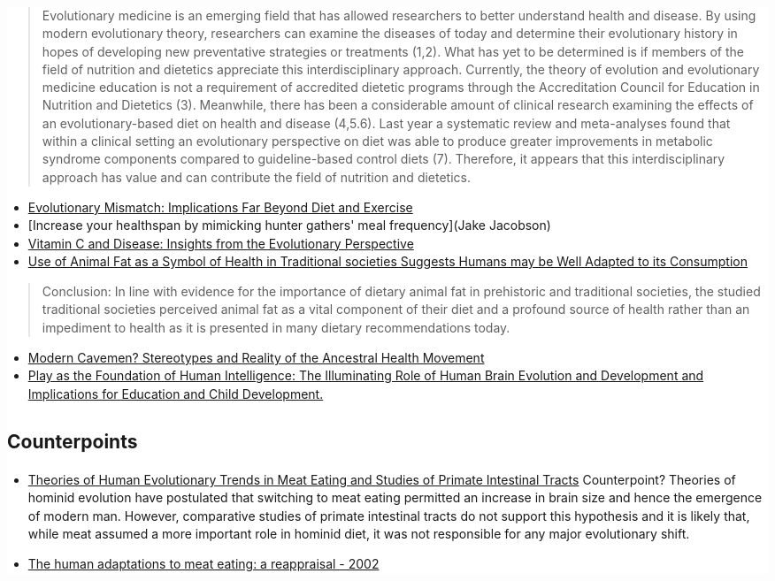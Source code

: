 > Evolutionary medicine is an emerging field that has allowed researchers to better understand health and disease. By using modern evolutionary theory, researchers can examine the diseases of today and determine their evolutionary history in hopes of developing new preventative strategies or treatments (1,2). What has yet to be determined is if members of the field of nutrition and dietetics appreciate this interdisciplinary approach. Currently, the theory of evolution and evolutionary medicine education is not a requirement of accredited dietetic programs through the Accreditation Council for Education in Nutrition and Dietetics (3). Meanwhile, there has been a considerable amount of clinical research examining the effects of an evolutionary-based diet on health and disease (4,5.6). Last year a systematic review and meta-analyses found that within a clinical setting an evolutionary perspective on diet was able to produce greater improvements in metabolic syndrome components compared to guideline-based control diets (7). Therefore, it appears that this interdisciplinary approach has value and can contribute the field of nutrition and dietetics.

* [Evolutionary Mismatch: Implications Far Beyond Diet and Exercise](https://jevohealth.com/journal/vol2/iss1/3/)
* [Increase your healthspan by mimicking hunter gathers' meal frequency](Jake Jacobson)
* [Vitamin C and Disease: Insights from the Evolutionary Perspective](https://jevohealth.com/journal/vol1/iss1/13/)
* [Use of Animal Fat as a Symbol of Health in Traditional societies Suggests Humans may be Well Adapted to its Consumption](https://jevohealth.com/journal/vol1/iss1/10/)
> Conclusion: In line with evidence for the importance of dietary animal fat in prehistoric and traditional societies, the studied traditional societies perceived animal fat as a vital component of their diet and a profound source of health rather than an impediment to health as it is presented in many dietary recommendations today.

* [Modern Cavemen? Stereotypes and Reality of the Ancestral Health Movement](https://jevohealth.com/journal/vol1/iss1/3/)
* [Play as the Foundation of Human Intelligence: The Illuminating Role of Human Brain Evolution and Development and Implications for Education and Child Development.](https://jevohealth.com/journal/vol1/iss1/9/)

## Counterpoints

* [Theories of Human Evolutionary Trends in Meat Eating and Studies of Primate Intestinal Tracts](https://www.researchgate.net/publication/267220566_Theories_of_Human_Evolutionary_Trends_in_Meat_Eating_and_Studies_of_Primate_Intestinal_Tracts)
    Counterpoint? Theories of hominid evolution have postulated that switching to meat eating permitted an increase in  brain size and hence the emergence of modern man. However, comparative studies  of  primate intestinal tracts do  not  support this hypothesis and it  is likely that,  while meat assumed a  more important  role in hominid diet, it was not responsible for any major evolutionary shift.

* [The human adaptations to meat eating: a reappraisal - 2002](https://www.researchgate.net/publication/49136358_The_human_adaptations_to_meat_eating_a_reappraisal)
